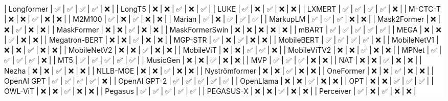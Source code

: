|          Longformer           |       ✅       |       ✅       |       ✅        |         ✅         |      ❌      |
|            LongT5             |       ❌       |       ❌       |       ✅        |         ❌         |      ✅      |
|             LUKE              |       ✅       |       ❌       |       ✅        |         ❌         |      ❌      |
|            LXMERT             |       ✅       |       ✅       |       ✅        |         ✅         |      ❌      |
|            M-CTC-T            |       ❌       |       ❌       |       ✅        |         ❌         |      ❌      |
|            M2M100             |       ✅       |       ❌       |       ✅        |         ❌         |      ❌      |
|            Marian             |       ✅       |       ❌       |       ✅        |         ✅         |      ✅      |
|           MarkupLM            |       ✅       |       ✅       |       ✅        |         ❌         |      ❌      |
|          Mask2Former          |       ❌       |       ❌       |       ✅        |         ❌         |      ❌      |
|          MaskFormer           |       ❌       |       ❌       |       ✅        |         ❌         |      ❌      |
|        MaskFormerSwin         |       ❌       |       ❌       |       ❌        |         ❌         |      ❌      |
|             mBART             |       ✅       |       ✅       |       ✅        |         ✅         |      ✅      |
|             MEGA              |       ❌       |       ❌       |       ✅        |         ❌         |      ❌      |
|         Megatron-BERT         |       ❌       |       ❌       |       ✅        |         ❌         |      ❌      |
|            MGP-STR            |       ✅       |       ❌       |       ✅        |         ❌         |      ❌      |
|          MobileBERT           |       ✅       |       ✅       |       ✅        |         ✅         |      ❌      |
|          MobileNetV1          |       ❌       |       ❌       |       ✅        |         ❌         |      ❌      |
|          MobileNetV2          |       ❌       |       ❌       |       ✅        |         ❌         |      ❌      |
|           MobileViT           |       ❌       |       ❌       |       ✅        |         ✅         |      ❌      |
|          MobileViTV2          |       ❌       |       ❌       |       ✅        |         ❌         |      ❌      |
|             MPNet             |       ✅       |       ✅       |       ✅        |         ✅         |      ❌      |
|              MT5              |       ✅       |       ✅       |       ✅        |         ✅         |      ✅      |
|           MusicGen            |       ❌       |       ❌       |       ✅        |         ❌         |      ❌      |
|              MVP              |       ✅       |       ✅       |       ✅        |         ❌         |      ❌      |
|              NAT              |       ❌       |       ❌       |       ✅        |         ❌         |      ❌      |
|             Nezha             |       ❌       |       ❌       |       ✅        |         ❌         |      ❌      |
|           NLLB-MOE            |       ❌       |       ❌       |       ✅        |         ❌         |      ❌      |
|         Nyströmformer         |       ❌       |       ❌       |       ✅        |         ❌         |      ❌      |
|           OneFormer           |       ❌       |       ❌       |       ✅        |         ❌         |      ❌      |
|          OpenAI GPT           |       ✅       |       ✅       |       ✅        |         ✅         |      ❌      |
|         OpenAI GPT-2          |       ✅       |       ✅       |       ✅        |         ✅         |      ✅      |
|           OpenLlama           |       ❌       |       ❌       |       ✅        |         ❌         |      ❌      |
|              OPT              |       ❌       |       ❌       |       ✅        |         ✅         |      ✅      |
|            OWL-ViT            |       ❌       |       ❌       |       ✅        |         ❌         |      ❌      |
|            Pegasus            |       ✅       |       ✅       |       ✅        |         ✅         |      ✅      |
|           PEGASUS-X           |       ❌       |       ❌       |       ✅        |         ❌         |      ❌      |
|           Perceiver           |       ✅       |       ❌       |       ✅        |         ❌         |      ❌      |